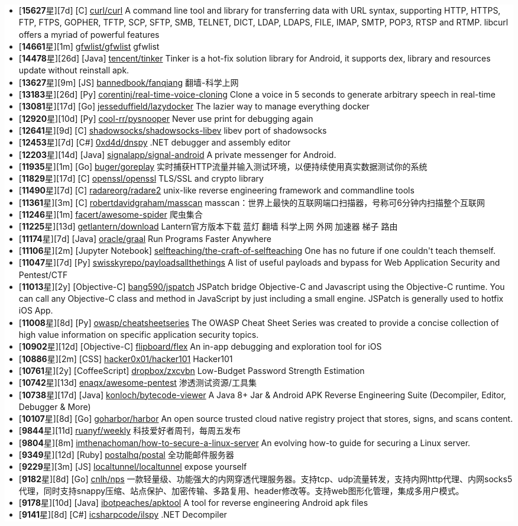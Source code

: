 - [**15627**星][7d] [C] [curl/curl](https://github.com/curl/curl) A command line tool and library for transferring data with URL syntax, supporting HTTP, HTTPS, FTP, FTPS, GOPHER, TFTP, SCP, SFTP, SMB, TELNET, DICT, LDAP, LDAPS, FILE, IMAP, SMTP, POP3, RTSP and RTMP. libcurl offers a myriad of powerful features
- [**14661**星][1m] [gfwlist/gfwlist](https://github.com/gfwlist/gfwlist) gfwlist
- [**14478**星][26d] [Java] [tencent/tinker](https://github.com/tencent/tinker) Tinker is a hot-fix solution library for Android, it supports dex, library and resources update without reinstall apk.
- [**13627**星][9m] [JS] [bannedbook/fanqiang](https://github.com/bannedbook/fanqiang) 翻墙-科学上网
- [**13183**星][26d] [Py] [corentinj/real-time-voice-cloning](https://github.com/corentinj/real-time-voice-cloning) Clone a voice in 5 seconds to generate arbitrary speech in real-time
- [**13081**星][17d] [Go] [jesseduffield/lazydocker](https://github.com/jesseduffield/lazydocker) The lazier way to manage everything docker
- [**12920**星][10d] [Py] [cool-rr/pysnooper](https://github.com/cool-rr/pysnooper) Never use print for debugging again
- [**12641**星][9d] [C] [shadowsocks/shadowsocks-libev](https://github.com/shadowsocks/shadowsocks-libev) libev port of shadowsocks
- [**12453**星][7d] [C#] [0xd4d/dnspy](https://github.com/0xd4d/dnspy) .NET debugger and assembly editor
- [**12203**星][14d] [Java] [signalapp/signal-android](https://github.com/signalapp/Signal-Android) A private messenger for Android.
- [**11935**星][1m] [Go] [buger/goreplay](https://github.com/buger/goreplay) 实时捕获HTTP流量并输入测试环境，以便持续使用真实数据测试你的系统
- [**11829**星][17d] [C] [openssl/openssl](https://github.com/openssl/openssl) TLS/SSL and crypto library
- [**11490**星][7d] [C] [radareorg/radare2](https://github.com/radareorg/radare2) unix-like reverse engineering framework and commandline tools
- [**11361**星][3m] [C] [robertdavidgraham/masscan](https://github.com/robertdavidgraham/masscan) masscan：世界上最快的互联网端口扫描器，号称可6分钟内扫描整个互联网
- [**11246**星][1m] [facert/awesome-spider](https://github.com/facert/awesome-spider) 爬虫集合
- [**11225**星][13d] [getlantern/download](https://github.com/getlantern/download) Lantern官方版本下载 蓝灯 翻墙 科学上网 外网 加速器 梯子 路由
- [**11174**星][7d] [Java] [oracle/graal](https://github.com/oracle/graal) Run Programs Faster Anywhere
- [**11106**星][2m] [Jupyter Notebook] [selfteaching/the-craft-of-selfteaching](https://github.com/selfteaching/the-craft-of-selfteaching) One has no future if one couldn't teach themself.
- [**11047**星][7d] [Py] [swisskyrepo/payloadsallthethings](https://github.com/swisskyrepo/payloadsallthethings) A list of useful payloads and bypass for Web Application Security and Pentest/CTF
- [**11013**星][2y] [Objective-C] [bang590/jspatch](https://github.com/bang590/jspatch) JSPatch bridge Objective-C and Javascript using the Objective-C runtime. You can call any Objective-C class and method in JavaScript by just including a small engine. JSPatch is generally used to hotfix iOS App.
- [**11008**星][8d] [Py] [owasp/cheatsheetseries](https://github.com/owasp/cheatsheetseries) The OWASP Cheat Sheet Series was created to provide a concise collection of high value information on specific application security topics.
- [**10902**星][12d] [Objective-C] [flipboard/flex](https://github.com/flipboard/flex) An in-app debugging and exploration tool for iOS
- [**10886**星][2m] [CSS] [hacker0x01/hacker101](https://github.com/hacker0x01/hacker101) Hacker101
- [**10761**星][2y] [CoffeeScript] [dropbox/zxcvbn](https://github.com/dropbox/zxcvbn) Low-Budget Password Strength Estimation
- [**10742**星][13d] [enaqx/awesome-pentest](https://github.com/enaqx/awesome-pentest) 渗透测试资源/工具集
- [**10738**星][17d] [Java] [konloch/bytecode-viewer](https://github.com/konloch/bytecode-viewer) A Java 8+ Jar & Android APK Reverse Engineering Suite (Decompiler, Editor, Debugger & More)
- [**10107**星][8d] [Go] [goharbor/harbor](https://github.com/goharbor/harbor) An open source trusted cloud native registry project that stores, signs, and scans content.
- [**9844**星][11d] [ruanyf/weekly](https://github.com/ruanyf/weekly) 科技爱好者周刊，每周五发布
- [**9804**星][8m] [imthenachoman/how-to-secure-a-linux-server](https://github.com/imthenachoman/how-to-secure-a-linux-server) An evolving how-to guide for securing a Linux server.
- [**9349**星][12d] [Ruby] [postalhq/postal](https://github.com/postalhq/postal) 全功能邮件服务器
- [**9229**星][3m] [JS] [localtunnel/localtunnel](https://github.com/localtunnel/localtunnel) expose yourself
- [**9182**星][8d] [Go] [cnlh/nps](https://github.com/cnlh/nps) 一款轻量级、功能强大的内网穿透代理服务器。支持tcp、udp流量转发，支持内网http代理、内网socks5代理，同时支持snappy压缩、站点保护、加密传输、多路复用、header修改等。支持web图形化管理，集成多用户模式。
- [**9178**星][10d] [Java] [ibotpeaches/apktool](https://github.com/ibotpeaches/apktool) A tool for reverse engineering Android apk files
- [**9141**星][8d] [C#] [icsharpcode/ilspy](https://github.com/icsharpcode/ilspy) .NET Decompiler
